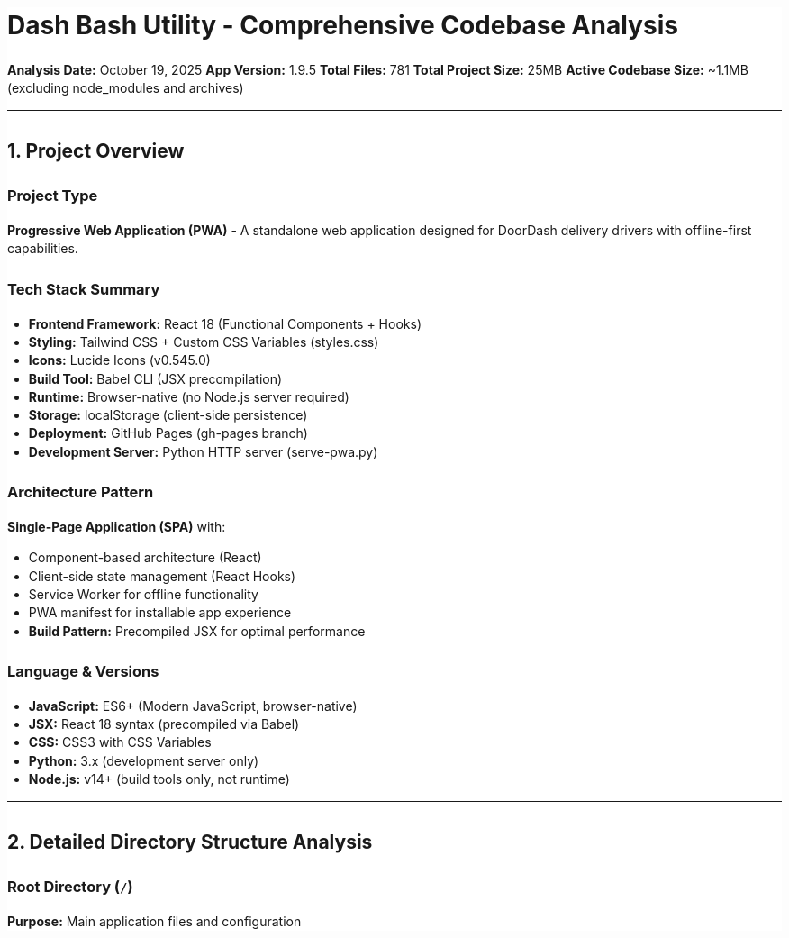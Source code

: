 # Dash Bash Utility - Comprehensive Codebase Analysis

**Analysis Date:** October 19, 2025
**App Version:** 1.9.5
**Total Files:** 781
**Total Project Size:** 25MB
**Active Codebase Size:** ~1.1MB (excluding node_modules and archives)

---

## 1. Project Overview

### Project Type
**Progressive Web Application (PWA)** - A standalone web application designed for DoorDash delivery drivers with offline-first capabilities.

### Tech Stack Summary
- **Frontend Framework:** React 18 (Functional Components + Hooks)
- **Styling:** Tailwind CSS + Custom CSS Variables (styles.css)
- **Icons:** Lucide Icons (v0.545.0)
- **Build Tool:** Babel CLI (JSX precompilation)
- **Runtime:** Browser-native (no Node.js server required)
- **Storage:** localStorage (client-side persistence)
- **Deployment:** GitHub Pages (gh-pages branch)
- **Development Server:** Python HTTP server (serve-pwa.py)

### Architecture Pattern
**Single-Page Application (SPA)** with:
- Component-based architecture (React)
- Client-side state management (React Hooks)
- Service Worker for offline functionality
- PWA manifest for installable app experience
- **Build Pattern:** Precompiled JSX for optimal performance

### Language & Versions
- **JavaScript:** ES6+ (Modern JavaScript, browser-native)
- **JSX:** React 18 syntax (precompiled via Babel)
- **CSS:** CSS3 with CSS Variables
- **Python:** 3.x (development server only)
- **Node.js:** v14+ (build tools only, not runtime)

---

## 2. Detailed Directory Structure Analysis

### Root Directory (`/`)
**Purpose:** Main application files and configuration

